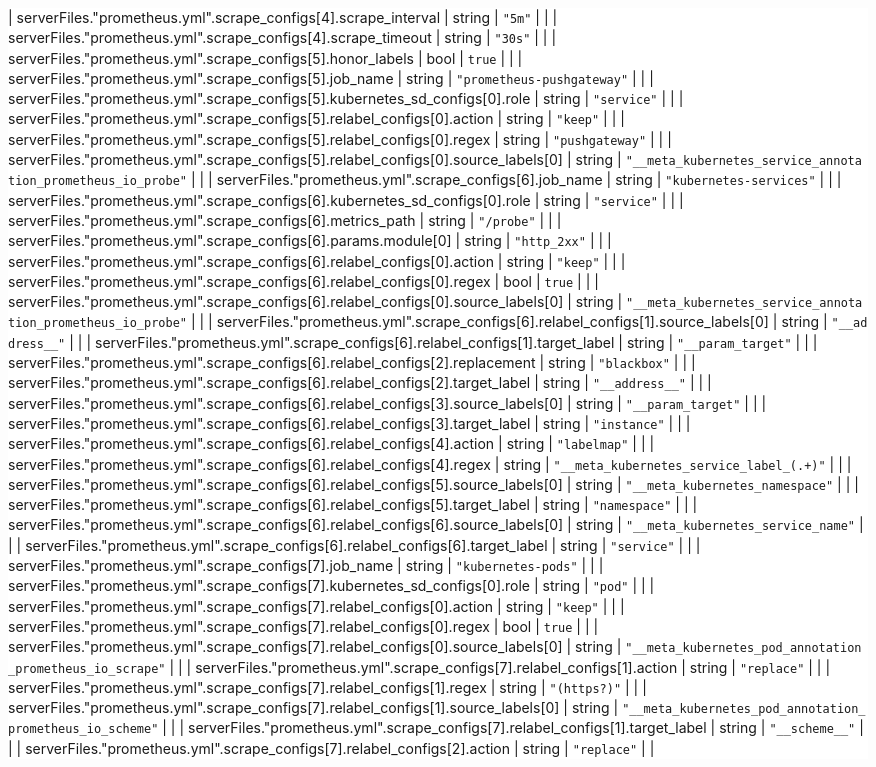 | serverFiles."prometheus.yml".scrape_configs[4].scrape_interval | string | `"5m"` |  |
| serverFiles."prometheus.yml".scrape_configs[4].scrape_timeout | string | `"30s"` |  |
| serverFiles."prometheus.yml".scrape_configs[5].honor_labels | bool | `true` |  |
| serverFiles."prometheus.yml".scrape_configs[5].job_name | string | `"prometheus-pushgateway"` |  |
| serverFiles."prometheus.yml".scrape_configs[5].kubernetes_sd_configs[0].role | string | `"service"` |  |
| serverFiles."prometheus.yml".scrape_configs[5].relabel_configs[0].action | string | `"keep"` |  |
| serverFiles."prometheus.yml".scrape_configs[5].relabel_configs[0].regex | string | `"pushgateway"` |  |
| serverFiles."prometheus.yml".scrape_configs[5].relabel_configs[0].source_labels[0] | string | `"__meta_kubernetes_service_annotation_prometheus_io_probe"` |  |
| serverFiles."prometheus.yml".scrape_configs[6].job_name | string | `"kubernetes-services"` |  |
| serverFiles."prometheus.yml".scrape_configs[6].kubernetes_sd_configs[0].role | string | `"service"` |  |
| serverFiles."prometheus.yml".scrape_configs[6].metrics_path | string | `"/probe"` |  |
| serverFiles."prometheus.yml".scrape_configs[6].params.module[0] | string | `"http_2xx"` |  |
| serverFiles."prometheus.yml".scrape_configs[6].relabel_configs[0].action | string | `"keep"` |  |
| serverFiles."prometheus.yml".scrape_configs[6].relabel_configs[0].regex | bool | `true` |  |
| serverFiles."prometheus.yml".scrape_configs[6].relabel_configs[0].source_labels[0] | string | `"__meta_kubernetes_service_annotation_prometheus_io_probe"` |  |
| serverFiles."prometheus.yml".scrape_configs[6].relabel_configs[1].source_labels[0] | string | `"__address__"` |  |
| serverFiles."prometheus.yml".scrape_configs[6].relabel_configs[1].target_label | string | `"__param_target"` |  |
| serverFiles."prometheus.yml".scrape_configs[6].relabel_configs[2].replacement | string | `"blackbox"` |  |
| serverFiles."prometheus.yml".scrape_configs[6].relabel_configs[2].target_label | string | `"__address__"` |  |
| serverFiles."prometheus.yml".scrape_configs[6].relabel_configs[3].source_labels[0] | string | `"__param_target"` |  |
| serverFiles."prometheus.yml".scrape_configs[6].relabel_configs[3].target_label | string | `"instance"` |  |
| serverFiles."prometheus.yml".scrape_configs[6].relabel_configs[4].action | string | `"labelmap"` |  |
| serverFiles."prometheus.yml".scrape_configs[6].relabel_configs[4].regex | string | `"__meta_kubernetes_service_label_(.+)"` |  |
| serverFiles."prometheus.yml".scrape_configs[6].relabel_configs[5].source_labels[0] | string | `"__meta_kubernetes_namespace"` |  |
| serverFiles."prometheus.yml".scrape_configs[6].relabel_configs[5].target_label | string | `"namespace"` |  |
| serverFiles."prometheus.yml".scrape_configs[6].relabel_configs[6].source_labels[0] | string | `"__meta_kubernetes_service_name"` |  |
| serverFiles."prometheus.yml".scrape_configs[6].relabel_configs[6].target_label | string | `"service"` |  |
| serverFiles."prometheus.yml".scrape_configs[7].job_name | string | `"kubernetes-pods"` |  |
| serverFiles."prometheus.yml".scrape_configs[7].kubernetes_sd_configs[0].role | string | `"pod"` |  |
| serverFiles."prometheus.yml".scrape_configs[7].relabel_configs[0].action | string | `"keep"` |  |
| serverFiles."prometheus.yml".scrape_configs[7].relabel_configs[0].regex | bool | `true` |  |
| serverFiles."prometheus.yml".scrape_configs[7].relabel_configs[0].source_labels[0] | string | `"__meta_kubernetes_pod_annotation_prometheus_io_scrape"` |  |
| serverFiles."prometheus.yml".scrape_configs[7].relabel_configs[1].action | string | `"replace"` |  |
| serverFiles."prometheus.yml".scrape_configs[7].relabel_configs[1].regex | string | `"(https?)"` |  |
| serverFiles."prometheus.yml".scrape_configs[7].relabel_configs[1].source_labels[0] | string | `"__meta_kubernetes_pod_annotation_prometheus_io_scheme"` |  |
| serverFiles."prometheus.yml".scrape_configs[7].relabel_configs[1].target_label | string | `"__scheme__"` |  |
| serverFiles."prometheus.yml".scrape_configs[7].relabel_configs[2].action | string | `"replace"` |  |